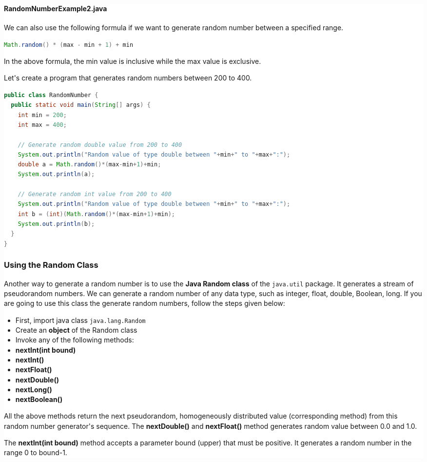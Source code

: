 #### RandomNumberExample2.java <a id='example2'></a>

We can also use the following formula if we want to generate random number between a specified range.

``` java
Math.random() * (max - min + 1) + min
```

In the above formula, the min value is inclusive while the max value is exclusive.

Let's create a program that generates random numbers between 200 to 400.

``` java
public class RandomNumber {
  public static void main(String[] args) {
    int min = 200;
    int max = 400;

    // Generate random double value from 200 to 400
    System.out.println("Random value of type double between "+min+" to "+max+":");
    double a = Math.random()*(max-min+1)+min;
    System.out.println(a);

    // Generate random int value from 200 to 400
    System.out.println("Random value of type double between "+min+" to "+max+":");
    int b = (int)(Math.random()*(max-min+1)+min);
    System.out.println(b);
  }
}
```

### Using the Random Class <a id='random-class'></a>

Another way to generate a random number is to use the **Java Random class** of the `java.util` package. It generates a stream of pseudorandom numbers. We can generate a random number of any data type, such as integer, float, double, Boolean, long. If you are going to use this class the generate random numbers, follow the steps given below:

- First, import java class `java.lang.Random`
- Create an **object** of the Random class
- Invoke any of the following methods:
- **nextInt(int bound)**
- **nextInt()**
- **nextFloat()**
- **nextDouble()**
- **nextLong()**
- **nextBoolean()**

All the above methods return the next pseudorandom, homogeneously distributed value (corresponding method) from this random number generator's sequence. The **nextDouble()** and **nextFloat()** method generates random value between 0.0 and 1.0.

The **nextInt(int bound)** method accepts a parameter bound (upper) that must be positive. It generates a random number in the range 0 to bound-1.
